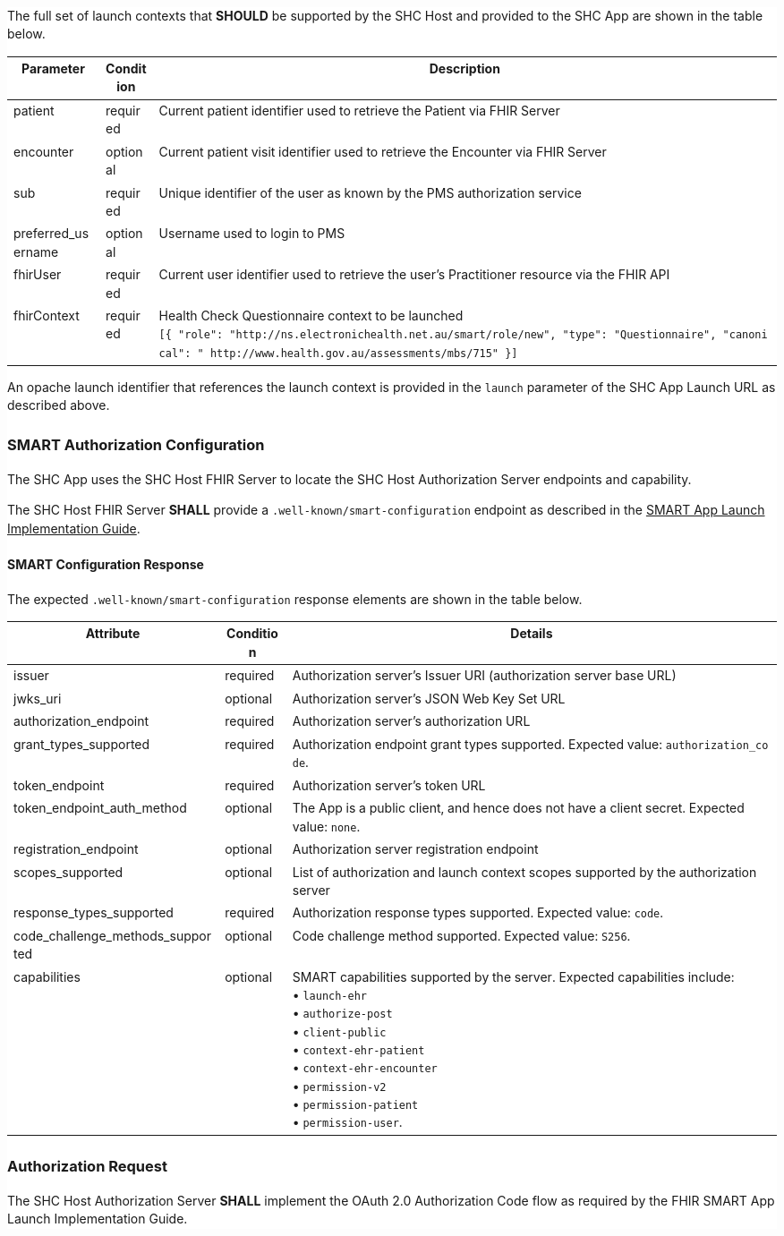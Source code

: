 The full set of launch contexts that **SHOULD** be supported by the SHC Host and provided to the SHC App are shown in the table below.

| Parameter | Condition | Description |
|-----------|-----------|-------------|
| patient	  | required  | Current patient identifier used to retrieve the Patient via FHIR Server |
| encounter	| optional  | Current patient visit identifier used to retrieve the Encounter via FHIR Server |
| sub	      | required  | Unique identifier of the user as known by the PMS authorization service |
| preferred_username | optional  | Username used to login to PMS |
| fhirUser	         | required	 | Current user identifier used to retrieve the user’s Practitioner resource via the FHIR API |
| fhirContext        | required  | Health Check Questionnaire context to be launched <br/> `[{ "role": "http://ns.electronichealth.net.au/smart/role/new", "type": "Questionnaire", "canonical": " http://www.health.gov.au/assessments/mbs/715" }]` |

An opache launch identifier that references the launch context is provided in the `launch` parameter of the SHC App Launch URL as described above.

### SMART Authorization Configuration
The SHC App uses the SHC Host FHIR Server to locate the SHC Host Authorization Server endpoints and capability.

The SHC Host FHIR Server **SHALL** provide a `.well-known/smart-configuration` endpoint as described in the [SMART App Launch Implementation Guide](https://hl7.org/fhir/smart-app-launch/STU2.2/app-launch.html#retrieve-well-knownsmart-configuration).

#### SMART Configuration Response

The expected `.well-known/smart-configuration` response elements are shown in the table below.

| Attribute    | Condition | Details |
|--------------|---------- | --------|
| issuer | required | Authorization server’s Issuer URI (authorization server base URL) |
| jwks_uri | optional | Authorization server’s JSON Web Key Set URL |
| authorization_endpoint | required | Authorization server’s authorization URL |
| grant_types_supported | required | Authorization endpoint grant types supported. Expected value: `authorization_code`. |
| token_endpoint | required | Authorization server’s token URL |
| token_endpoint_auth_method | optional | The App is a public client, and hence does not have a client secret. Expected value: `none`. |
| registration_endpoint | optional | Authorization server registration endpoint |
| scopes_supported | optional | List of authorization and launch context scopes supported by the authorization server |
| response_types_supported | required | Authorization response types supported. Expected value: `code`. |
| code_challenge_methods_supported | optional | Code challenge method supported. Expected value: `S256`. |
| capabilities | optional | SMART capabilities supported by the server. Expected capabilities include:<br/>• `launch-ehr`<br/>• `authorize-post`<br/>• `client-public`<br/>• `context-ehr-patient`<br/>• `context-ehr-encounter`<br/>• `permission-v2`<br/>• `permission-patient`<br/>• `permission-user`. |

### Authorization Request
The SHC Host Authorization Server **SHALL** implement the OAuth 2.0 Authorization Code flow as required by the FHIR SMART App Launch Implementation Guide. 
